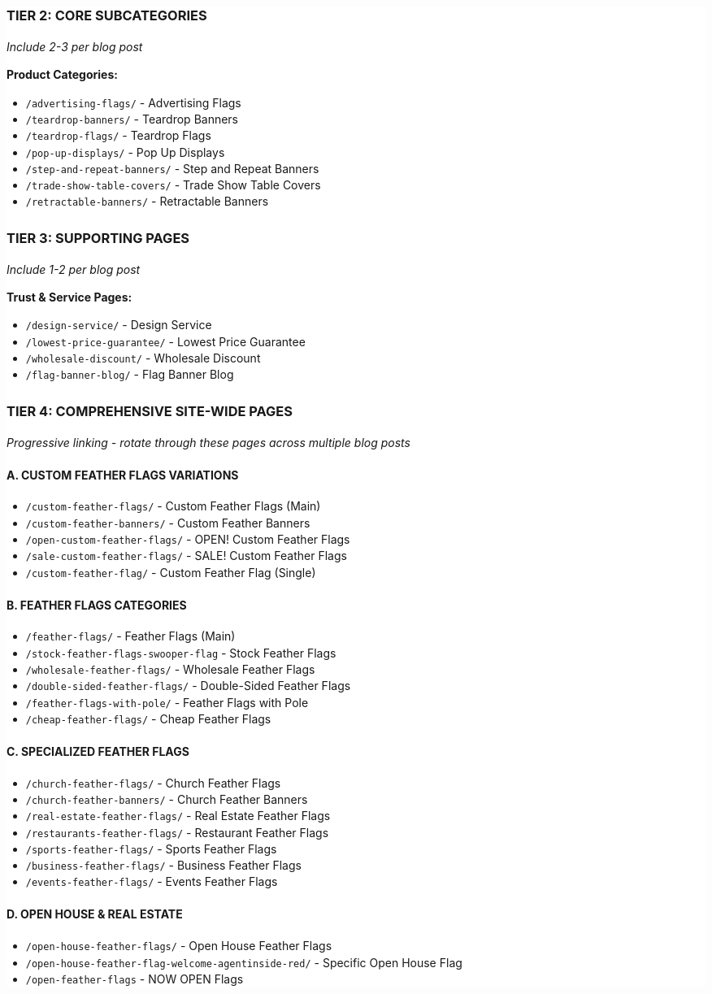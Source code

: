 ### **TIER 2: CORE SUBCATEGORIES**
*Include 2-3 per blog post*

**Product Categories:**
- `/advertising-flags/` - Advertising Flags
- `/teardrop-banners/` - Teardrop Banners
- `/teardrop-flags/` - Teardrop Flags
- `/pop-up-displays/` - Pop Up Displays
- `/step-and-repeat-banners/` - Step and Repeat Banners
- `/trade-show-table-covers/` - Trade Show Table Covers
- `/retractable-banners/` - Retractable Banners

### **TIER 3: SUPPORTING PAGES**
*Include 1-2 per blog post*

**Trust & Service Pages:**
- `/design-service/` - Design Service
- `/lowest-price-guarantee/` - Lowest Price Guarantee
- `/wholesale-discount/` - Wholesale Discount
- `/flag-banner-blog/` - Flag Banner Blog

### **TIER 4: COMPREHENSIVE SITE-WIDE PAGES**
*Progressive linking - rotate through these pages across multiple blog posts*

#### **A. CUSTOM FEATHER FLAGS VARIATIONS**
- `/custom-feather-flags/` - Custom Feather Flags (Main)
- `/custom-feather-banners/` - Custom Feather Banners
- `/open-custom-feather-flags/` - OPEN! Custom Feather Flags
- `/sale-custom-feather-flags/` - SALE! Custom Feather Flags
- `/custom-feather-flag/` - Custom Feather Flag (Single)

#### **B. FEATHER FLAGS CATEGORIES**
- `/feather-flags/` - Feather Flags (Main)
- `/stock-feather-flags-swooper-flag` - Stock Feather Flags
- `/wholesale-feather-flags/` - Wholesale Feather Flags
- `/double-sided-feather-flags/` - Double-Sided Feather Flags
- `/feather-flags-with-pole/` - Feather Flags with Pole
- `/cheap-feather-flags/` - Cheap Feather Flags

#### **C. SPECIALIZED FEATHER FLAGS**
- `/church-feather-flags/` - Church Feather Flags
- `/church-feather-banners/` - Church Feather Banners
- `/real-estate-feather-flags/` - Real Estate Feather Flags
- `/restaurants-feather-flags/` - Restaurant Feather Flags
- `/sports-feather-flags/` - Sports Feather Flags
- `/business-feather-flags/` - Business Feather Flags
- `/events-feather-flags/` - Events Feather Flags

#### **D. OPEN HOUSE & REAL ESTATE**
- `/open-house-feather-flags/` - Open House Feather Flags
- `/open-house-feather-flag-welcome-agentinside-red/` - Specific Open House Flag
- `/open-feather-flags` - NOW OPEN Flags
